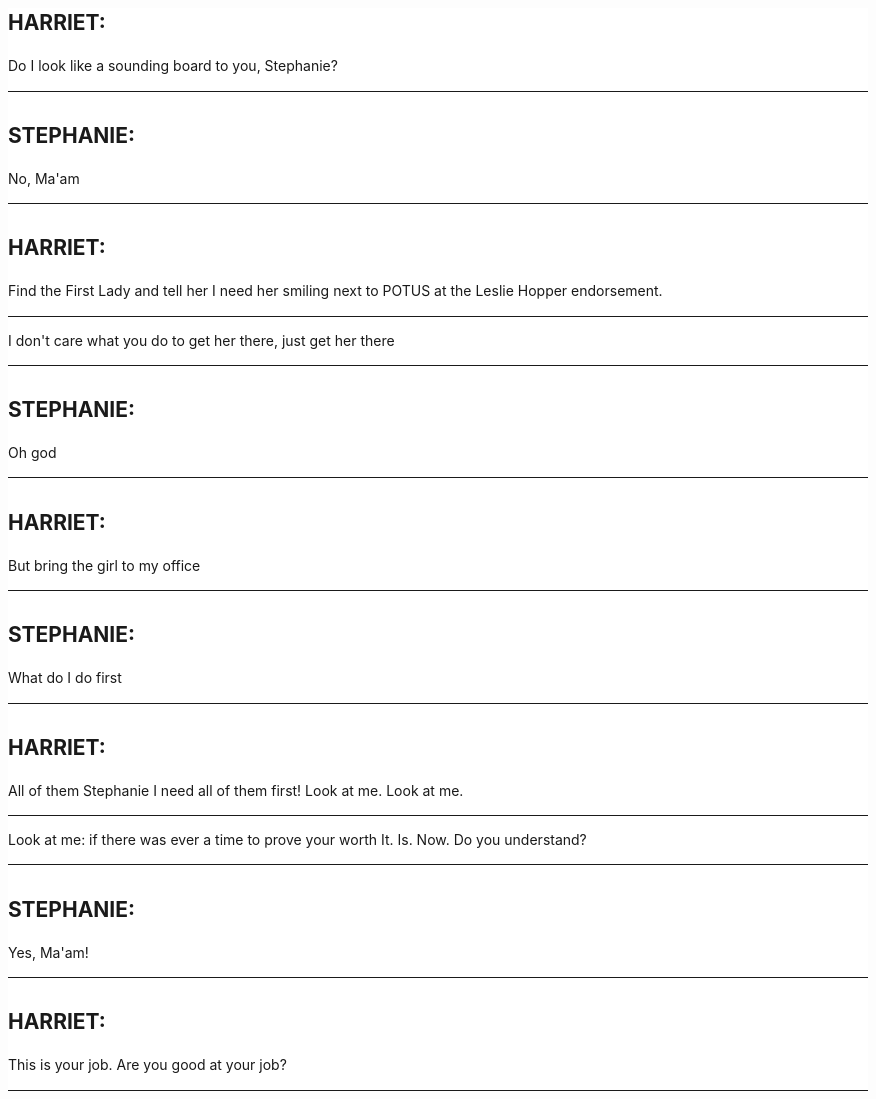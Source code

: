 
## HARRIET: 
Do I look like a sounding board to you, Stephanie?

---

## STEPHANIE: 
No, Ma'am

---

## HARRIET: 
Find the First Lady and tell her I need her smiling next to POTUS at the Leslie Hopper endorsement. 

---

I don't care what you do to get her there, just get her there

---

## STEPHANIE: 
Oh god

---

## HARRIET: 
But bring the girl to my office

---

## STEPHANIE: 
What do I do first

---

## HARRIET: 
All of them Stephanie I need all of them first! Look at me. Look at me. 

---

Look at me: if there was ever a time to prove your worth It. Is. Now. Do you understand?

---

## STEPHANIE: 
Yes, Ma'am!

---

## HARRIET: 
This is your job. Are you good at your job?

---